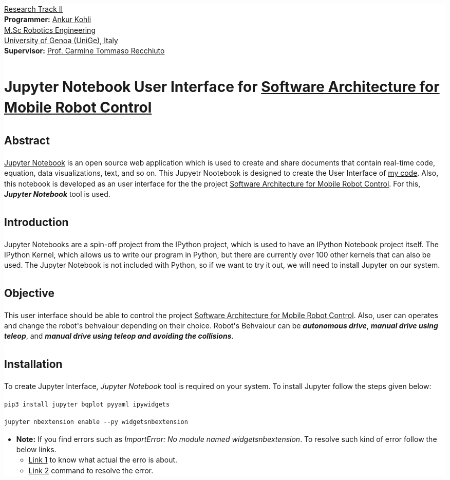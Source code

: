 [Research Track II](https://corsi.unige.it/en/off.f/2022/ins/60236)<br>
**Programmer:** [Ankur Kohli](https://github.com/ankurkohli007)<br>
[M.Sc Robotics Engineering](https://corsi.unige.it/corsi/10635)<br>
[University of Genoa (UniGe), Italy](https://unige.it/en)<br>
**Supervisor:** [Prof. Carmine Tommaso Recchiuto](https://rubrica.unige.it/personale/UkNDWV1r)

# Jupyter Notebook User Interface for [Software Architecture for Mobile Robot Control](https://github.com/ankurkohli007/Research_Track_I_Assignment_3.git)

## Abstract
[Jupyter Notebook](https://jupyter.org/) is an open source web application which is used to create and share documents that contain real-time code, equation, data visualizations, text, and so on. This Jupyetr Nootebook is designed to create the User Interface of [my code](https://github.com/ankurkohli007/Research_Track_I_Assignment_3.git). Also, this notebook is developed as an user interface for the the project [Software Architecture for Mobile Robot Control](https://github.com/ankurkohli007/Research_Track_I_Assignment_3.git). For this, ***Jupyter Notebook*** tool is used.

## Introduction
Jupyter Notebooks are a spin-off project from the IPython project, which is used to have an IPython
Notebook project itself. The IPython Kernel, which allows us to write our program in Python, but there are currently over 100 other kernels that can also be used. The Jupyter Notebook is not included with Python, so if we want to try it out, we will need to install Jupyter on our system.

## Objective
This user interface should be able to control the project [Software Architecture for Mobile Robot Control](https://github.com/ankurkohli007/Research_Track_I_Assignment_3.git). Also, user can operates and change the robot's behvaiour depending on their choice. Robot's Behvaiour can be ***autonomous drive***, ***manual drive using teleop***, and ***manual drive using teleop and avoiding the collisions***. 

## Installation
To create Jupyter Interface, *Jupyter Notebook* tool is required on your system. To install Jupyter follow the steps given below:

```
pip3 install jupyter bqplot pyyaml ipywidgets
```
```
jupyter nbextension enable --py widgetsnbextension
```

* **Note:** If you find errors such as *ImportError: No module named widgetsnbextension*. To resolve such kind of error follow the below links.
      <ul>
      <li>[Link 1](http://github.com/jupyter-widgets/pywidgets/issues/568) to know what actual the erro is about.</li>
      <li>[Link 2](http://lpywidgets.readthedocs.io/en/stable/user_install.html) command to resolve the error.</li>
      </ul>
